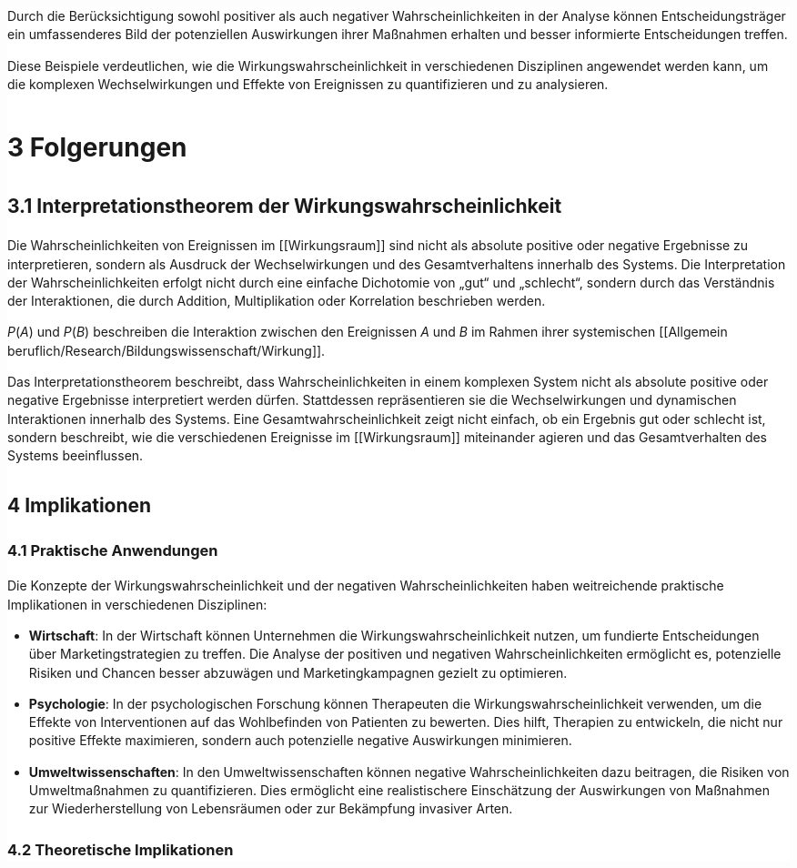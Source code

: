 Durch die Berücksichtigung sowohl positiver als auch negativer Wahrscheinlichkeiten in der Analyse können Entscheidungsträger ein umfassenderes Bild der potenziellen Auswirkungen ihrer Maßnahmen erhalten und besser informierte Entscheidungen treffen.

Diese Beispiele verdeutlichen, wie die Wirkungswahrscheinlichkeit in verschiedenen Disziplinen angewendet werden kann, um die komplexen Wechselwirkungen und Effekte von Ereignissen zu quantifizieren und zu analysieren.

# 3 Folgerungen

## 3.1 Interpretationstheorem der Wirkungswahrscheinlichkeit

Die Wahrscheinlichkeiten von Ereignissen im [[Wirkungsraum]] sind nicht als absolute positive oder negative Ergebnisse zu interpretieren, sondern als Ausdruck der Wechselwirkungen und des Gesamtverhaltens innerhalb des Systems. Die Interpretation der Wahrscheinlichkeiten erfolgt nicht durch eine einfache Dichotomie von „gut“ und „schlecht“, sondern durch das Verständnis der Interaktionen, die durch Addition, Multiplikation oder Korrelation beschrieben werden.

$P(A)$ und $P(B)$ beschreiben die Interaktion zwischen den Ereignissen $A$ und $B$ im Rahmen ihrer systemischen [[Allgemein beruflich/Research/Bildungswissenschaft/Wirkung]].

Das Interpretationstheorem beschreibt, dass Wahrscheinlichkeiten in einem komplexen System nicht als absolute positive oder negative Ergebnisse interpretiert werden dürfen. Stattdessen repräsentieren sie die Wechselwirkungen und dynamischen Interaktionen innerhalb des Systems. Eine Gesamtwahrscheinlichkeit zeigt nicht einfach, ob ein Ergebnis gut oder schlecht ist, sondern beschreibt, wie die verschiedenen Ereignisse im [[Wirkungsraum]] miteinander agieren und das Gesamtverhalten des Systems beeinflussen.

## 4 Implikationen

### 4.1 Praktische Anwendungen

Die Konzepte der Wirkungswahrscheinlichkeit und der negativen Wahrscheinlichkeiten haben weitreichende praktische Implikationen in verschiedenen Disziplinen:

- **Wirtschaft**: In der Wirtschaft können Unternehmen die Wirkungswahrscheinlichkeit nutzen, um fundierte Entscheidungen über Marketingstrategien zu treffen. Die Analyse der positiven und negativen Wahrscheinlichkeiten ermöglicht es, potenzielle Risiken und Chancen besser abzuwägen und Marketingkampagnen gezielt zu optimieren.

- **Psychologie**: In der psychologischen Forschung können Therapeuten die Wirkungswahrscheinlichkeit verwenden, um die Effekte von Interventionen auf das Wohlbefinden von Patienten zu bewerten. Dies hilft, Therapien zu entwickeln, die nicht nur positive Effekte maximieren, sondern auch potenzielle negative Auswirkungen minimieren.

- **Umweltwissenschaften**: In den Umweltwissenschaften können negative Wahrscheinlichkeiten dazu beitragen, die Risiken von Umweltmaßnahmen zu quantifizieren. Dies ermöglicht eine realistischere Einschätzung der Auswirkungen von Maßnahmen zur Wiederherstellung von Lebensräumen oder zur Bekämpfung invasiver Arten.

### 4.2 Theoretische Implikationen
